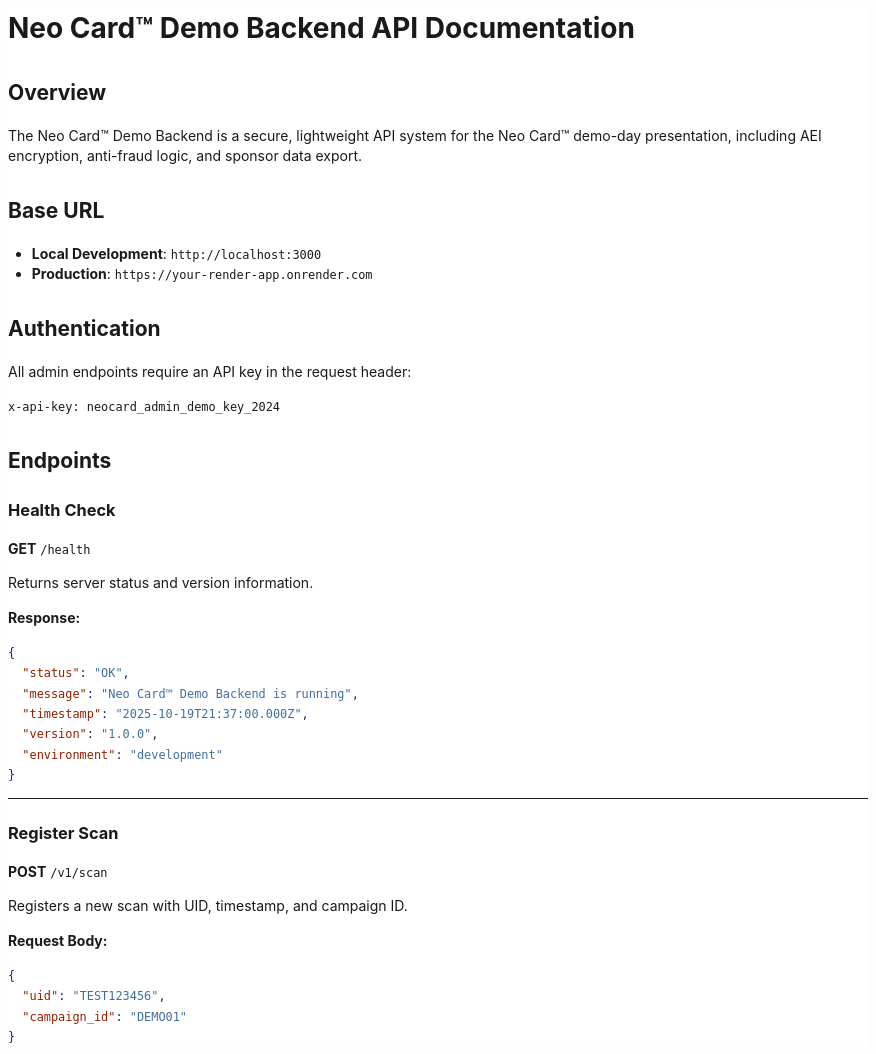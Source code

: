 # Neo Card™ Demo Backend API Documentation

## Overview

The Neo Card™ Demo Backend is a secure, lightweight API system for the Neo Card™ demo-day presentation, including AEI encryption, anti-fraud logic, and sponsor data export.

## Base URL

- **Local Development**: `http://localhost:3000`
- **Production**: `https://your-render-app.onrender.com`

## Authentication

All admin endpoints require an API key in the request header:

```
x-api-key: neocard_admin_demo_key_2024
```

## Endpoints

### Health Check

**GET** `/health`

Returns server status and version information.

**Response:**

```json
{
  "status": "OK",
  "message": "Neo Card™ Demo Backend is running",
  "timestamp": "2025-10-19T21:37:00.000Z",
  "version": "1.0.0",
  "environment": "development"
}
```

---

### Register Scan

**POST** `/v1/scan`

Registers a new scan with UID, timestamp, and campaign ID.

**Request Body:**

```json
{
  "uid": "TEST123456",
  "campaign_id": "DEMO01"
}
```
